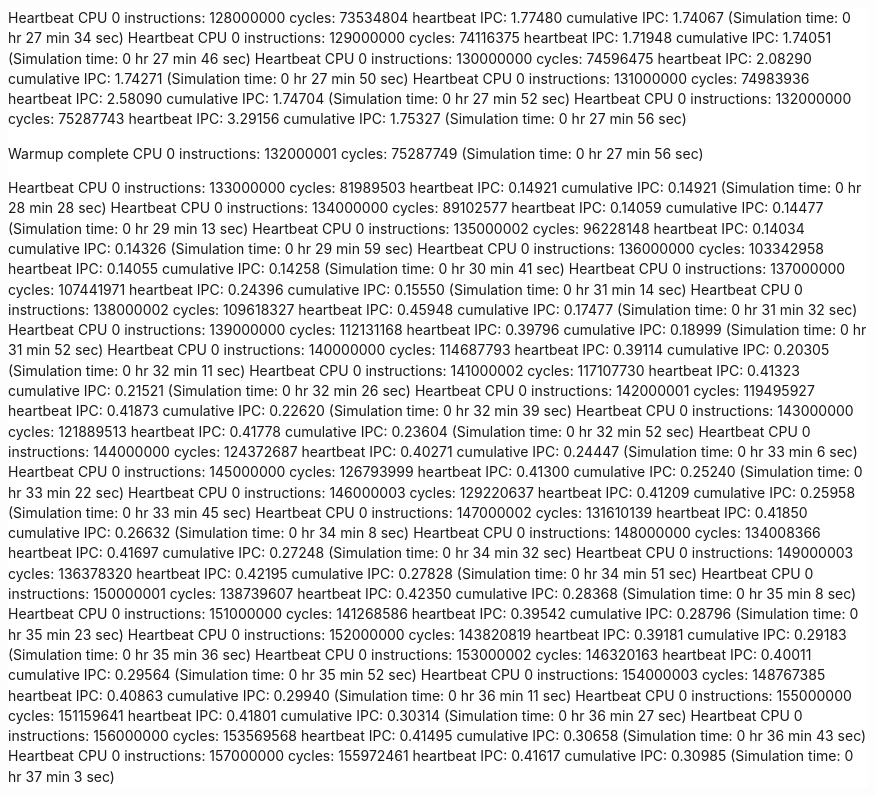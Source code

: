 Heartbeat CPU  0 instructions:  128000000 cycles:   73534804 heartbeat IPC: 1.77480 cumulative IPC: 1.74067 (Simulation time: 0 hr 27 min 34 sec) 
Heartbeat CPU  0 instructions:  129000000 cycles:   74116375 heartbeat IPC: 1.71948 cumulative IPC: 1.74051 (Simulation time: 0 hr 27 min 46 sec) 
Heartbeat CPU  0 instructions:  130000000 cycles:   74596475 heartbeat IPC: 2.08290 cumulative IPC: 1.74271 (Simulation time: 0 hr 27 min 50 sec) 
Heartbeat CPU  0 instructions:  131000000 cycles:   74983936 heartbeat IPC: 2.58090 cumulative IPC: 1.74704 (Simulation time: 0 hr 27 min 52 sec) 
Heartbeat CPU  0 instructions:  132000000 cycles:   75287743 heartbeat IPC: 3.29156 cumulative IPC: 1.75327 (Simulation time: 0 hr 27 min 56 sec) 

Warmup complete CPU  0 instructions:  132000001 cycles:   75287749 (Simulation time: 0 hr 27 min 56 sec) 

Heartbeat CPU  0 instructions:  133000000 cycles:   81989503 heartbeat IPC: 0.14921 cumulative IPC: 0.14921 (Simulation time: 0 hr 28 min 28 sec) 
Heartbeat CPU  0 instructions:  134000000 cycles:   89102577 heartbeat IPC: 0.14059 cumulative IPC: 0.14477 (Simulation time: 0 hr 29 min 13 sec) 
Heartbeat CPU  0 instructions:  135000002 cycles:   96228148 heartbeat IPC: 0.14034 cumulative IPC: 0.14326 (Simulation time: 0 hr 29 min 59 sec) 
Heartbeat CPU  0 instructions:  136000000 cycles:  103342958 heartbeat IPC: 0.14055 cumulative IPC: 0.14258 (Simulation time: 0 hr 30 min 41 sec) 
Heartbeat CPU  0 instructions:  137000000 cycles:  107441971 heartbeat IPC: 0.24396 cumulative IPC: 0.15550 (Simulation time: 0 hr 31 min 14 sec) 
Heartbeat CPU  0 instructions:  138000002 cycles:  109618327 heartbeat IPC: 0.45948 cumulative IPC: 0.17477 (Simulation time: 0 hr 31 min 32 sec) 
Heartbeat CPU  0 instructions:  139000000 cycles:  112131168 heartbeat IPC: 0.39796 cumulative IPC: 0.18999 (Simulation time: 0 hr 31 min 52 sec) 
Heartbeat CPU  0 instructions:  140000000 cycles:  114687793 heartbeat IPC: 0.39114 cumulative IPC: 0.20305 (Simulation time: 0 hr 32 min 11 sec) 
Heartbeat CPU  0 instructions:  141000002 cycles:  117107730 heartbeat IPC: 0.41323 cumulative IPC: 0.21521 (Simulation time: 0 hr 32 min 26 sec) 
Heartbeat CPU  0 instructions:  142000001 cycles:  119495927 heartbeat IPC: 0.41873 cumulative IPC: 0.22620 (Simulation time: 0 hr 32 min 39 sec) 
Heartbeat CPU  0 instructions:  143000000 cycles:  121889513 heartbeat IPC: 0.41778 cumulative IPC: 0.23604 (Simulation time: 0 hr 32 min 52 sec) 
Heartbeat CPU  0 instructions:  144000000 cycles:  124372687 heartbeat IPC: 0.40271 cumulative IPC: 0.24447 (Simulation time: 0 hr 33 min 6 sec) 
Heartbeat CPU  0 instructions:  145000000 cycles:  126793999 heartbeat IPC: 0.41300 cumulative IPC: 0.25240 (Simulation time: 0 hr 33 min 22 sec) 
Heartbeat CPU  0 instructions:  146000003 cycles:  129220637 heartbeat IPC: 0.41209 cumulative IPC: 0.25958 (Simulation time: 0 hr 33 min 45 sec) 
Heartbeat CPU  0 instructions:  147000002 cycles:  131610139 heartbeat IPC: 0.41850 cumulative IPC: 0.26632 (Simulation time: 0 hr 34 min 8 sec) 
Heartbeat CPU  0 instructions:  148000000 cycles:  134008366 heartbeat IPC: 0.41697 cumulative IPC: 0.27248 (Simulation time: 0 hr 34 min 32 sec) 
Heartbeat CPU  0 instructions:  149000003 cycles:  136378320 heartbeat IPC: 0.42195 cumulative IPC: 0.27828 (Simulation time: 0 hr 34 min 51 sec) 
Heartbeat CPU  0 instructions:  150000001 cycles:  138739607 heartbeat IPC: 0.42350 cumulative IPC: 0.28368 (Simulation time: 0 hr 35 min 8 sec) 
Heartbeat CPU  0 instructions:  151000000 cycles:  141268586 heartbeat IPC: 0.39542 cumulative IPC: 0.28796 (Simulation time: 0 hr 35 min 23 sec) 
Heartbeat CPU  0 instructions:  152000000 cycles:  143820819 heartbeat IPC: 0.39181 cumulative IPC: 0.29183 (Simulation time: 0 hr 35 min 36 sec) 
Heartbeat CPU  0 instructions:  153000002 cycles:  146320163 heartbeat IPC: 0.40011 cumulative IPC: 0.29564 (Simulation time: 0 hr 35 min 52 sec) 
Heartbeat CPU  0 instructions:  154000003 cycles:  148767385 heartbeat IPC: 0.40863 cumulative IPC: 0.29940 (Simulation time: 0 hr 36 min 11 sec) 
Heartbeat CPU  0 instructions:  155000000 cycles:  151159641 heartbeat IPC: 0.41801 cumulative IPC: 0.30314 (Simulation time: 0 hr 36 min 27 sec) 
Heartbeat CPU  0 instructions:  156000000 cycles:  153569568 heartbeat IPC: 0.41495 cumulative IPC: 0.30658 (Simulation time: 0 hr 36 min 43 sec) 
Heartbeat CPU  0 instructions:  157000000 cycles:  155972461 heartbeat IPC: 0.41617 cumulative IPC: 0.30985 (Simulation time: 0 hr 37 min 3 sec) 